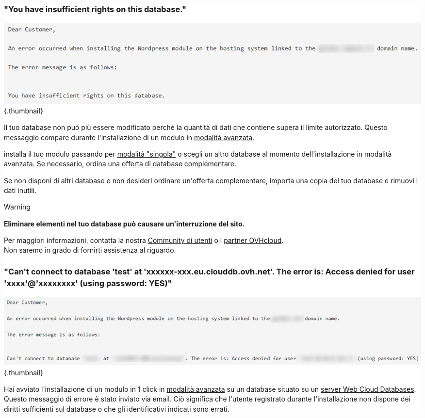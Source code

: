 ### "You have insufficient rights on this database."

![insufficient_rights](images/insufficient_rights.png){.thumbnail}

Il tuo database non può più essere modificato perché la quantità di dati che contiene supera il limite autorizzato. Questo messaggio compare durante l'installazione di un modulo in [modalità avanzata](/pages/web/hosting/cms_install_1_click_modules#installazione-avanzata-di-un-modulo).

installa il tuo modulo passando per [modalità "singola"](/pages/web/hosting/cms_install_1_click_modules#installazione-base-di-un-modulo) o scegli un altro database al momento dell'installazione in modalità avanzata. Se necessario, ordina una [offerta di database](https://www.ovh.it/hosting-web/opzioni-sql.xml) complementare.

Se non disponi di altri database e non desideri ordinare un'offerta complementare, [importa una copia del tuo database](/pages/web/hosting/sql_database_export#procedura) e rimuovi i dati inutili.

> [!warning]
>
> **Eliminare elementi nel tuo database può causare un'interruzione del sito.**
>
> Per maggiori informazioni, contatta la nostra [Community di utenti](https://community.ovh.com/en/) o i [partner OVHcloud](https://partner.ovhcloud.com/it/directory/).<br>
> Non saremo in grado di fornirti assistenza al riguardo.
>

### "Can't connect to database 'test' at 'xxxxxx-xxx.eu.clouddb.ovh.net'. The error is: Access denied for user 'xxxx'@'xxxxxxxx' (using password: YES)"

![cant_connect](images/cant_connect.png){.thumbnail}

Hai avviato l'installazione di un modulo in 1 click in [modalità avanzata](/pages/web/hosting/cms_install_1_click_modules#installazione-avanzata-di-un-modulo) su un database situato su un [server Web Cloud Databases](/pages/web/clouddb/starting_with_clouddb). Questo messaggio di errore è stato inviato via email. Ciò significa che l'utente registrato durante l'installazione non dispone dei diritti sufficienti sul database o che gli identificativi indicati sono errati.
